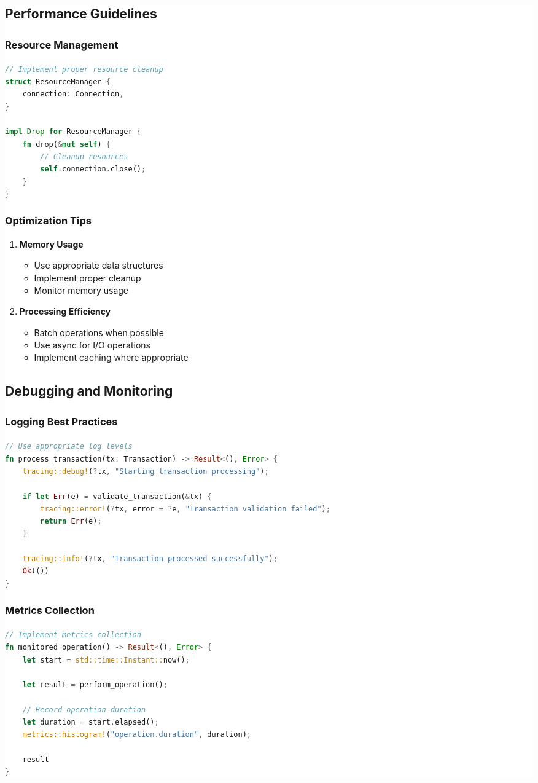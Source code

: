 ## Performance Guidelines

### Resource Management
```rust
// Implement proper resource cleanup
struct ResourceManager {
    connection: Connection,
}

impl Drop for ResourceManager {
    fn drop(&mut self) {
        // Cleanup resources
        self.connection.close();
    }
}
```

### Optimization Tips
1. **Memory Usage**
   - Use appropriate data structures
   - Implement proper cleanup
   - Monitor memory usage

2. **Processing Efficiency**
   - Batch operations when possible
   - Use async for I/O operations
   - Implement caching where appropriate

## Debugging and Monitoring

### Logging Best Practices
```rust
// Use appropriate log levels
fn process_transaction(tx: Transaction) -> Result<(), Error> {
    tracing::debug!(?tx, "Starting transaction processing");
    
    if let Err(e) = validate_transaction(&tx) {
        tracing::error!(?tx, error = ?e, "Transaction validation failed");
        return Err(e);
    }
    
    tracing::info!(?tx, "Transaction processed successfully");
    Ok(())
}
```

### Metrics Collection
```rust
// Implement metrics collection
fn monitored_operation() -> Result<(), Error> {
    let start = std::time::Instant::now();
    
    let result = perform_operation();
    
    // Record operation duration
    let duration = start.elapsed();
    metrics::histogram!("operation.duration", duration);
    
    result
}
```
